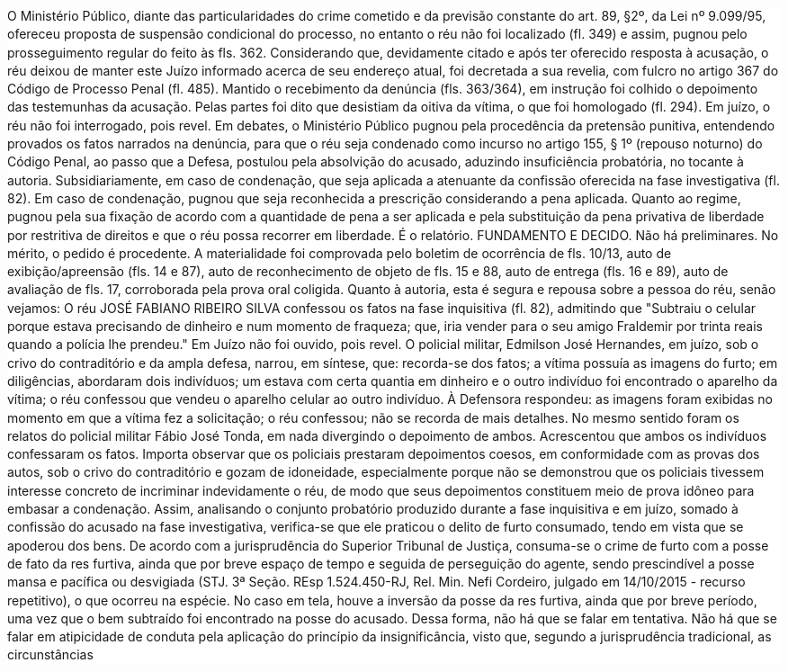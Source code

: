 O Ministério Público, diante das particularidades do crime cometido e da previsão 
constante do art. 89, §2º, da Lei nº 9.099/95, ofereceu proposta de suspensão 
condicional do processo, no entanto o réu não foi localizado (fl. 349) e assim, 
pugnou pelo prosseguimento regular do feito às fls. 362. 
Considerando que, devidamente citado e após ter oferecido resposta à acusação, o 
réu deixou de manter este Juízo informado acerca de seu endereço atual, foi 
decretada a sua revelia, com fulcro no artigo 367 do Código de Processo Penal (fl. 
485).
Mantido o recebimento da denúncia  (fls. 363/364), em instrução foi colhido o 
depoimento das testemunhas da acusação.  Pelas partes foi dito que desistiam da 
oitiva da vítima, o que foi homologado (fl. 294). Em juízo, o réu não foi 
interrogado, pois revel.
Em debates, o Ministério Público pugnou pela procedência da pretensão punitiva, 
entendendo provados os fatos narrados na denúncia, para que o réu seja condenado 
como incurso no artigo 155, § 1º (repouso noturno) do Código Penal, ao passo que a 
Defesa, postulou pela absolvição do acusado, aduzindo insuficiência probatória, no 
tocante à autoria. Subsidiariamente, em caso de condenação, que seja aplicada a 
atenuante da confissão oferecida na fase investigativa (fl. 82). Em caso de 
condenação, pugnou que seja reconhecida a prescrição considerando a pena aplicada. 
Quanto ao regime, pugnou pela sua fixação de acordo com a quantidade de pena a ser 
aplicada e pela substituição da pena privativa de liberdade por restritiva de 
direitos e que o réu possa recorrer em liberdade.
É o relatório.
FUNDAMENTO E DECIDO.
Não há preliminares.
No mérito, o pedido é procedente.
A materialidade foi comprovada pelo boletim de ocorrência de fls. 10/13, auto de 
exibição/apreensão (fls. 14 e 87), auto de reconhecimento de objeto de fls. 15 e 
88, auto de entrega (fls. 16 e 89), auto de avaliação de fls. 17, corroborada pela 
prova oral coligida.
Quanto à autoria, esta é segura e repousa sobre a pessoa do réu, senão vejamos:
O réu JOSÉ FABIANO RIBEIRO SILVA confessou os fatos na fase inquisitiva (fl. 82), 
admitindo que "Subtraiu o celular porque estava precisando de dinheiro e num 
momento de fraqueza; que, iria vender para o seu amigo Fraldemir por trinta reais 
quando a polícia lhe prendeu." 
Em Juízo não foi ouvido, pois revel.
O policial militar, Edmilson José Hernandes, em juízo, sob o crivo do contraditório
e da ampla defesa, narrou, em síntese, que: recorda-se dos fatos; a vítima possuía 
as imagens do furto; em diligências, abordaram dois indivíduos; um estava com certa
quantia em dinheiro e o outro indivíduo foi encontrado o aparelho da vítima; o réu 
confessou que vendeu o aparelho celular ao outro indivíduo. À Defensora respondeu: 
as imagens foram exibidas no momento em que a vítima fez a solicitação; o réu 
confessou; não se recorda de mais detalhes.
No mesmo sentido foram os relatos do policial militar Fábio José Tonda, em nada 
divergindo o depoimento de ambos. Acrescentou que ambos os indivíduos confessaram 
os fatos. 
Importa observar que os policiais prestaram depoimentos coesos, em conformidade com
as provas dos autos, sob o crivo do contraditório e gozam de idoneidade, 
especialmente porque não se demonstrou que os policiais tivessem interesse concreto
de incriminar indevidamente o réu, de modo que seus depoimentos constituem meio de 
prova idôneo para embasar a condenação.
Assim, analisando o conjunto probatório produzido durante a fase inquisitiva e em 
juízo, somado à confissão do acusado na fase investigativa, verifica-se que ele 
praticou o delito de furto consumado, tendo em vista que se apoderou dos bens. 
De acordo com a jurisprudência do Superior Tribunal de Justiça, consuma-se o crime de furto com a posse de fato da res furtiva, ainda que por breve espaço de tempo e 
seguida de perseguição do agente, sendo prescindível a posse mansa e pacífica ou 
desvigiada (STJ. 3ª Seção. REsp 1.524.450-RJ, Rel. Min. Nefi Cordeiro, julgado em 
14/10/2015 - recurso repetitivo), o que ocorreu na espécie.
No caso em tela, houve a inversão da posse da res furtiva, ainda que por breve 
período, uma vez que o bem subtraído foi encontrado na posse do acusado. Dessa 
forma, não há que se falar em tentativa.
Não há que se falar em atipicidade de conduta pela aplicação do princípio da 
insignificância, visto que, segundo a jurisprudência tradicional, as circunstâncias